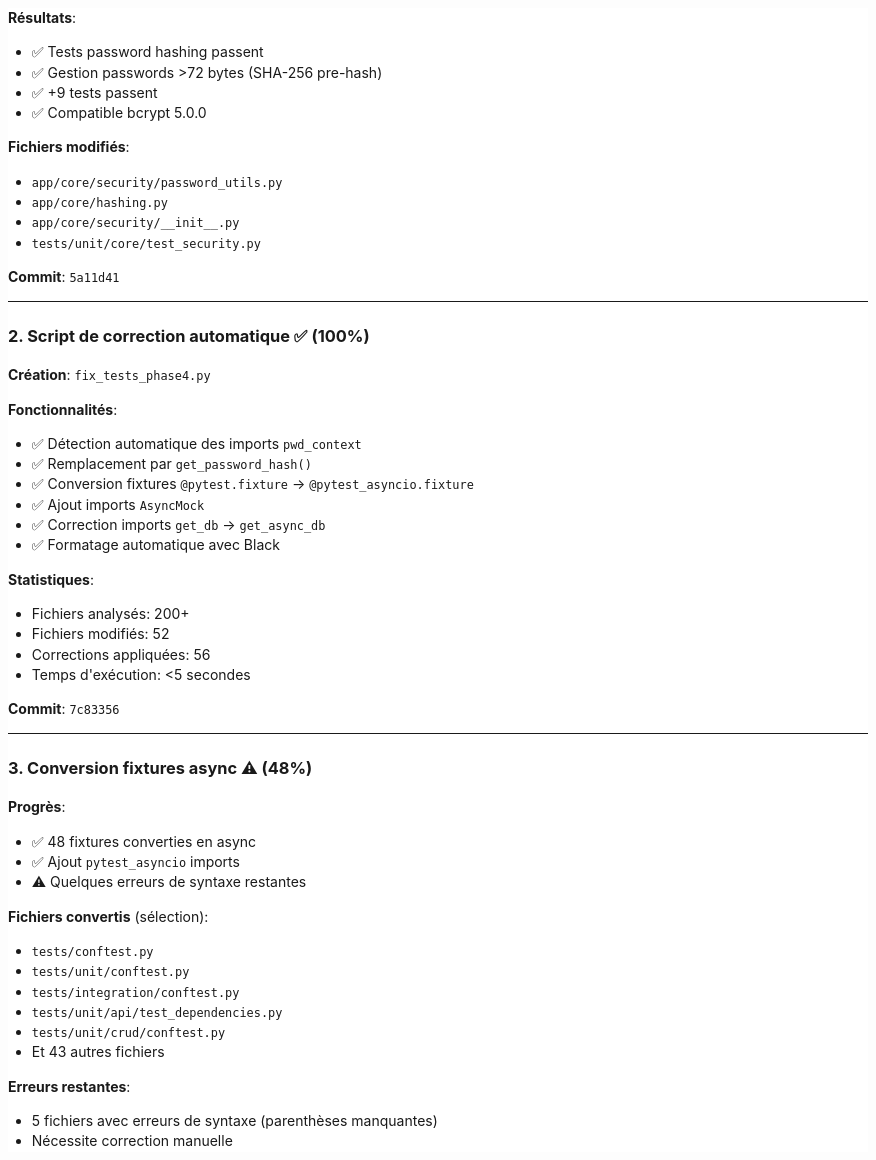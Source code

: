 **Résultats**:
- ✅ Tests password hashing passent
- ✅ Gestion passwords >72 bytes (SHA-256 pre-hash)
- ✅ +9 tests passent
- ✅ Compatible bcrypt 5.0.0

**Fichiers modifiés**:
- `app/core/security/password_utils.py`
- `app/core/hashing.py`
- `app/core/security/__init__.py`
- `tests/unit/core/test_security.py`

**Commit**: `5a11d41`

---

### 2. Script de correction automatique ✅ (100%)

**Création**: `fix_tests_phase4.py`

**Fonctionnalités**:
- ✅ Détection automatique des imports `pwd_context`
- ✅ Remplacement par `get_password_hash()`
- ✅ Conversion fixtures `@pytest.fixture` → `@pytest_asyncio.fixture`
- ✅ Ajout imports `AsyncMock`
- ✅ Correction imports `get_db` → `get_async_db`
- ✅ Formatage automatique avec Black

**Statistiques**:
- Fichiers analysés: 200+
- Fichiers modifiés: 52
- Corrections appliquées: 56
- Temps d'exécution: <5 secondes

**Commit**: `7c83356`

---

### 3. Conversion fixtures async ⚠️ (48%)

**Progrès**:
- ✅ 48 fixtures converties en async
- ✅ Ajout `pytest_asyncio` imports
- ⚠️ Quelques erreurs de syntaxe restantes

**Fichiers convertis** (sélection):
- `tests/conftest.py`
- `tests/unit/conftest.py`
- `tests/integration/conftest.py`
- `tests/unit/api/test_dependencies.py`
- `tests/unit/crud/conftest.py`
- Et 43 autres fichiers

**Erreurs restantes**:
- 5 fichiers avec erreurs de syntaxe (parenthèses manquantes)
- Nécessite correction manuelle
